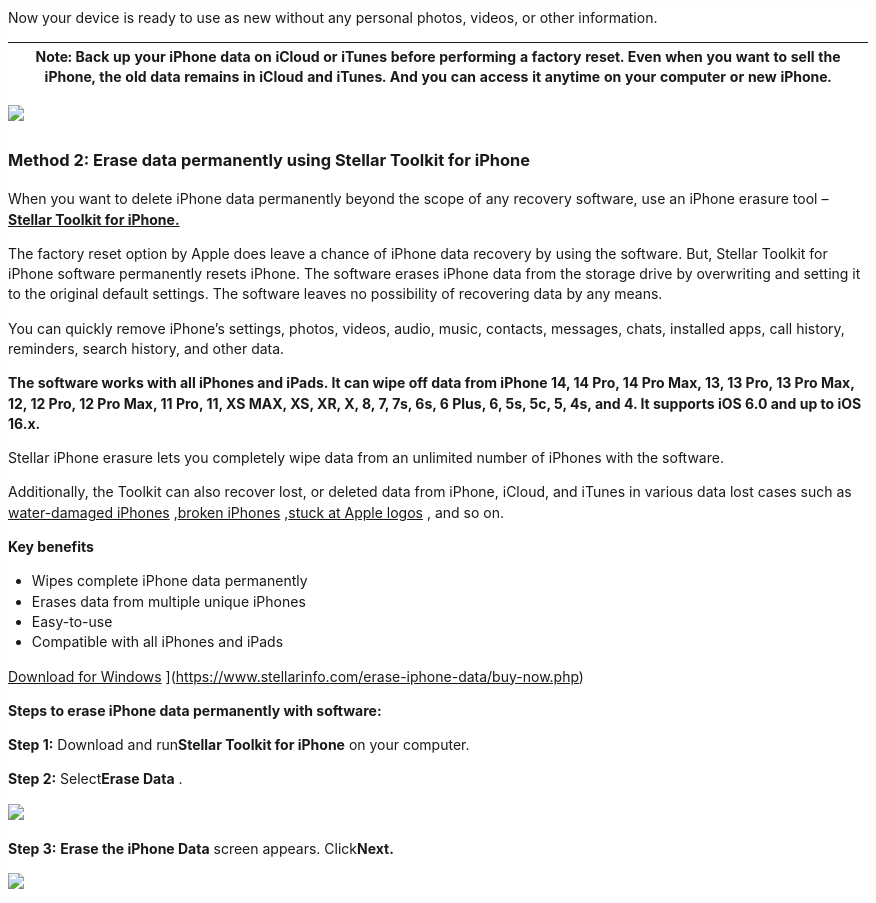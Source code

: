  Now your device is ready to use as new without any personal photos, videos, or other information.

| **Note:** Back up your iPhone data on iCloud or iTunes before performing a factory reset. Even when you want to sell the iPhone, the old data remains in iCloud and iTunes. And you can access it anytime on your computer or new iPhone. |
| ----------------------------------------------------------------------------------------------------------------------------------------------------------------------------------------------------------------------------------------- |


<a href="https://shop.manycam.com/order/checkout.php?PRODS=17729331&QTY=1&AFFILIATE=108875&CART=1"><img src="https://secure.avangate.com/images/merchant/8230bea7d54bcdf99cdfe85cb07313d5/mcaffbanner600x500.png" border="0"></a>

### **Method 2: Erase data permanently using Stellar Toolkit for iPhone**

 When you want to delete iPhone data permanently beyond the scope of any recovery software, use an iPhone erasure tool – **[Stellar Toolkit for iPhone.](https://www.stellarinfo.com/erase-iphone-data.php)**

 The factory reset option by Apple does leave a chance of iPhone data recovery by using the software. But, Stellar Toolkit for iPhone software permanently resets iPhone. The software erases iPhone data from the storage drive by overwriting and setting it to the original default settings. The software leaves no possibility of recovering data by any means.

 You can quickly remove iPhone’s settings, photos, videos, audio, music, contacts, messages, chats, installed apps, call history, reminders, search history, and other data.

 **The software works with all iPhones and iPads. It can wipe off data from iPhone 14, 14 Pro, 14 Pro Max, 13, 13 Pro, 13 Pro Max, 12, 12 Pro, 12 Pro Max, 11 Pro, 11, XS MAX, XS, XR, X, 8, 7, 7s, 6s, 6 Plus, 6, 5s, 5c, 5, 4s, and 4\. It supports iOS 6.0 and up to iOS 16.x.**

 Stellar iPhone erasure lets you completely wipe data from an unlimited number of iPhones with the software.

 Additionally, the Toolkit can also recover lost, or deleted data from iPhone, iCloud, and iTunes in various data lost cases such as [water-damaged iPhones](https://tools.techidaily.com/stellardata-recovery/buy-now/) ,[broken iPhones](https://tools.techidaily.com/stellardata-recovery/buy-now/) ,[stuck at Apple logos](https://tools.techidaily.com/stellardata-recovery/buy-now/) , and so on.

**Key benefits**

* Wipes complete iPhone data permanently
* Erases data from multiple unique iPhones
* Easy-to-use
* Compatible with all iPhones and iPads

[Download for Windows](https://www.stellarinfo.com/blog/wipe-iphone-data-permanently/data:image/svg+xml;nitro-empty-id=MTY2MzozMTU=-1;base64,PHN2ZyB2aWV3Qm94PSIwIDAgMTY5IDc2IiB3aWR0aD0iMTY5IiBoZWlnaHQ9Ijc2IiB4bWxucz0iaHR0cDovL3d3dy53My5vcmcvMjAwMC9zdmciPjwvc3ZnPg==) ](https://www.stellarinfo.com/erase-iphone-data/buy-now.php)

**Steps to erase iPhone data permanently with software:**

**Step 1:** Download and run**Stellar Toolkit for iPhone** on your computer.

**Step 2:** Select**Erase Data** .

![](https://www.stellarinfo.com/blog/wipe-iphone-data-permanently/data:image/svg+xml;nitro-empty-id=MTY2NDo2MDU=-1;base64,PHN2ZyB2aWV3Qm94PSIwIDAgNzUwIDUxMSIgd2lkdGg9Ijc1MCIgaGVpZ2h0PSI1MTEiIHhtbG5zPSJodHRwOi8vd3d3LnczLm9yZy8yMDAwL3N2ZyI+PC9zdmc+)

**Step 3:** **Erase the iPhone Data** screen appears. Click**Next.**

![](https://www.stellarinfo.com/blog/wipe-iphone-data-permanently/data:image/svg+xml;nitro-empty-id=MTY2NTo2OTI=-1;base64,PHN2ZyB2aWV3Qm94PSIwIDAgNzUwIDUxMSIgd2lkdGg9Ijc1MCIgaGVpZ2h0PSI1MTEiIHhtbG5zPSJodHRwOi8vd3d3LnczLm9yZy8yMDAwL3N2ZyI+PC9zdmc+)

